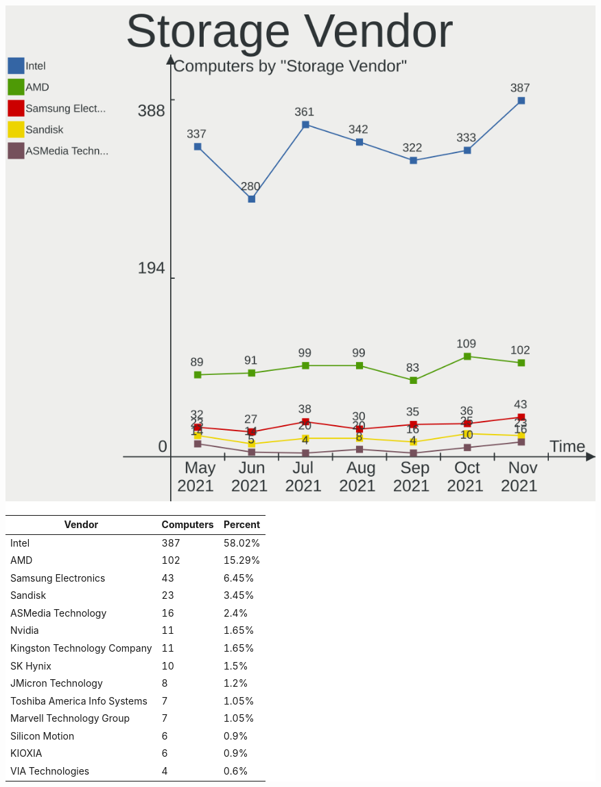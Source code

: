 ![Storage Vendor](./All/images/line_chart/storage_vendor.svg)

| Vendor                           | Computers | Percent |
|----------------------------------|-----------|---------|
| Intel                            | 387       | 58.02%  |
| AMD                              | 102       | 15.29%  |
| Samsung Electronics              | 43        | 6.45%   |
| Sandisk                          | 23        | 3.45%   |
| ASMedia Technology               | 16        | 2.4%    |
| Nvidia                           | 11        | 1.65%   |
| Kingston Technology Company      | 11        | 1.65%   |
| SK Hynix                         | 10        | 1.5%    |
| JMicron Technology               | 8         | 1.2%    |
| Toshiba America Info Systems     | 7         | 1.05%   |
| Marvell Technology Group         | 7         | 1.05%   |
| Silicon Motion                   | 6         | 0.9%    |
| KIOXIA                           | 6         | 0.9%    |
| VIA Technologies                 | 4         | 0.6%    |